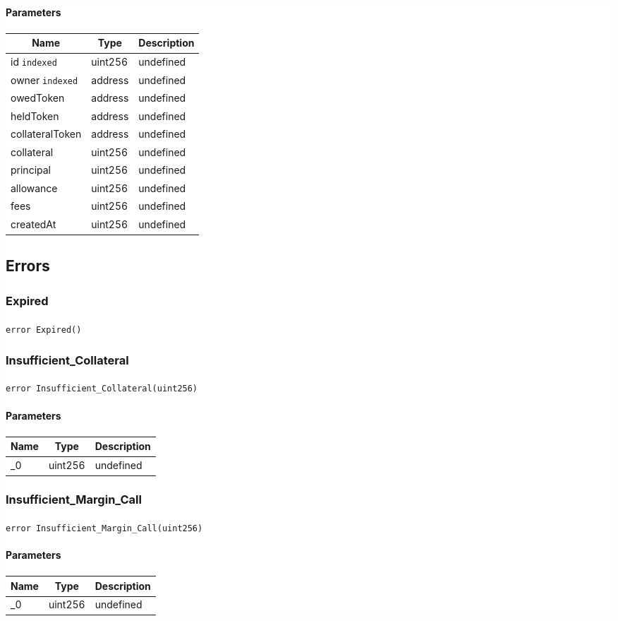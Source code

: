 #### Parameters

| Name            | Type    | Description |
| --------------- | ------- | ----------- |
| id `indexed`    | uint256 | undefined   |
| owner `indexed` | address | undefined   |
| owedToken       | address | undefined   |
| heldToken       | address | undefined   |
| collateralToken | address | undefined   |
| collateral      | uint256 | undefined   |
| principal       | uint256 | undefined   |
| allowance       | uint256 | undefined   |
| fees            | uint256 | undefined   |
| createdAt       | uint256 | undefined   |

## Errors

### Expired

```solidity
error Expired()
```

### Insufficient_Collateral

```solidity
error Insufficient_Collateral(uint256)
```

#### Parameters

| Name | Type    | Description |
| ---- | ------- | ----------- |
| \_0  | uint256 | undefined   |

### Insufficient_Margin_Call

```solidity
error Insufficient_Margin_Call(uint256)
```

#### Parameters

| Name | Type    | Description |
| ---- | ------- | ----------- |
| \_0  | uint256 | undefined   |
